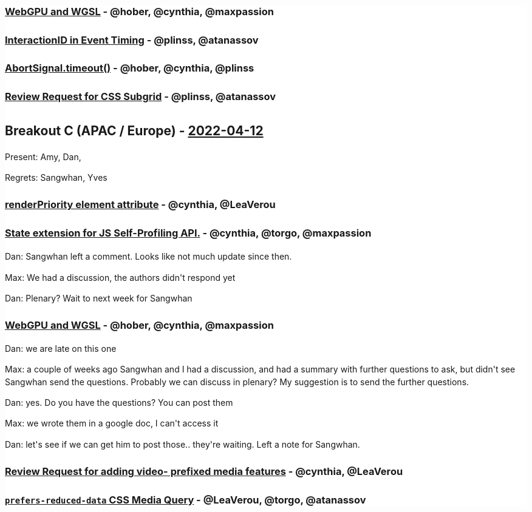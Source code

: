 ### [WebGPU and WGSL](https://github.com/w3ctag/design-reviews/issues/626) - @hober, @cynthia, @maxpassion

### [InteractionID in Event Timing](https://github.com/w3ctag/design-reviews/issues/670) - @plinss, @atanassov

### [AbortSignal.timeout()](https://github.com/w3ctag/design-reviews/issues/711) - @hober, @cynthia, @plinss

### [Review Request for CSS Subgrid](https://github.com/w3ctag/design-reviews/issues/712) - @plinss, @atanassov


## Breakout C (APAC / Europe) - [2022-04-12](https://www.timeanddate.com/worldclock/converter.html?iso=20220412T080000&p1=224&p2=43&p3=136&p4=195&p5=26&p6=33&p7=248&p8=235)

Present: Amy, Dan, 

Regrets: Sangwhan, Yves

### [renderPriority element attribute](https://github.com/w3ctag/design-reviews/issues/676) - @cynthia, @LeaVerou

### [State extension for JS Self-Profiling API.](https://github.com/w3ctag/design-reviews/issues/682) - @cynthia, @torgo, @maxpassion

Dan: Sangwhan left a comment. Looks like not much update since then.

Max: We had a discussion, the authors didn't respond yet

Dan: Plenary? Wait to next week for Sangwhan

### [WebGPU and WGSL](https://github.com/w3ctag/design-reviews/issues/626) - @hober, @cynthia, @maxpassion

Dan: we are late on this one

Max: a couple of weeks ago Sangwhan and I had a discussion, and had a summary with further questions to ask, but didn't see Sangwhan send the questions. Probably we can discuss in plenary? My suggestion is to send the further questions.

Dan: yes. Do you have the questions? You can post them

Max: we wrote them in a google doc, I can't access it

Dan: let's see if we can get him to post those.. they're waiting. Left a note for Sangwhan.

### [Review Request for adding video- prefixed media features](https://github.com/w3ctag/design-reviews/issues/697) - @cynthia, @LeaVerou
### [`prefers-reduced-data` CSS Media Query](https://github.com/w3ctag/design-reviews/issues/705) - @LeaVerou, @torgo, @atanassov
